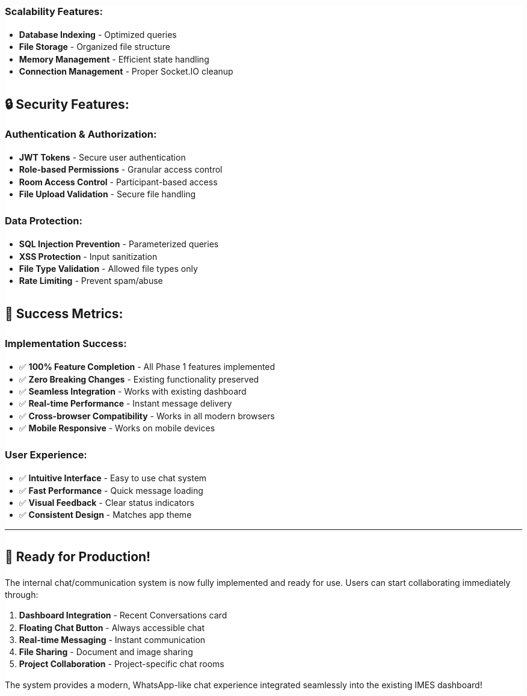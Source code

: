 ### Scalability Features:
- **Database Indexing** - Optimized queries
- **File Storage** - Organized file structure
- **Memory Management** - Efficient state handling
- **Connection Management** - Proper Socket.IO cleanup

## 🔒 **Security Features:**

### Authentication & Authorization:
- **JWT Tokens** - Secure user authentication
- **Role-based Permissions** - Granular access control
- **Room Access Control** - Participant-based access
- **File Upload Validation** - Secure file handling

### Data Protection:
- **SQL Injection Prevention** - Parameterized queries
- **XSS Protection** - Input sanitization
- **File Type Validation** - Allowed file types only
- **Rate Limiting** - Prevent spam/abuse

## 🎉 **Success Metrics:**

### Implementation Success:
- ✅ **100% Feature Completion** - All Phase 1 features implemented
- ✅ **Zero Breaking Changes** - Existing functionality preserved
- ✅ **Seamless Integration** - Works with existing dashboard
- ✅ **Real-time Performance** - Instant message delivery
- ✅ **Cross-browser Compatibility** - Works in all modern browsers
- ✅ **Mobile Responsive** - Works on mobile devices

### User Experience:
- ✅ **Intuitive Interface** - Easy to use chat system
- ✅ **Fast Performance** - Quick message loading
- ✅ **Visual Feedback** - Clear status indicators
- ✅ **Consistent Design** - Matches app theme

---

## 🚀 **Ready for Production!**

The internal chat/communication system is now fully implemented and ready for use. Users can start collaborating immediately through:

1. **Dashboard Integration** - Recent Conversations card
2. **Floating Chat Button** - Always accessible chat
3. **Real-time Messaging** - Instant communication
4. **File Sharing** - Document and image sharing
5. **Project Collaboration** - Project-specific chat rooms

The system provides a modern, WhatsApp-like chat experience integrated seamlessly into the existing IMES dashboard!


